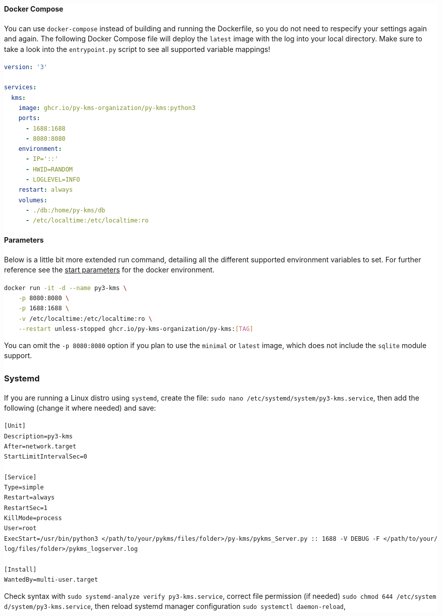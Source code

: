 #### Docker Compose
You can use `docker-compose` instead of building and running the Dockerfile, so you do not need to respecify your settings again and again. The following Docker Compose file will deploy the `latest` image with the log into your local directory.
Make sure to take a look into the `entrypoint.py` script to see all supported variable mappings!
```yaml
version: '3'

services:
  kms:
    image: ghcr.io/py-kms-organization/py-kms:python3
    ports:
      - 1688:1688
      - 8080:8080
    environment:
      - IP='::'
      - HWID=RANDOM
      - LOGLEVEL=INFO
    restart: always
    volumes:
      - ./db:/home/py-kms/db
      - /etc/localtime:/etc/localtime:ro
```

#### Parameters
Below is a little bit more extended run command, detailing all the different supported environment variables to set. For further reference see the [start parameters](Usage.html#docker-environment) for the docker environment.
```bash
docker run -it -d --name py3-kms \
    -p 8080:8080 \
    -p 1688:1688 \
    -v /etc/localtime:/etc/localtime:ro \
    --restart unless-stopped ghcr.io/py-kms-organization/py-kms:[TAG]
```
You can omit the `-p 8080:8080` option if you plan to use the `minimal` or `latest` image, which does not include the `sqlite` module support.

### Systemd
If you are running a Linux distro using `systemd`, create the file: `sudo nano /etc/systemd/system/py3-kms.service`, then add the following (change it where needed) and save:
```systemd
[Unit]
Description=py3-kms
After=network.target
StartLimitIntervalSec=0

[Service]
Type=simple
Restart=always
RestartSec=1
KillMode=process
User=root
ExecStart=/usr/bin/python3 </path/to/your/pykms/files/folder>/py-kms/pykms_Server.py :: 1688 -V DEBUG -F </path/to/your/log/files/folder>/pykms_logserver.log

[Install]
WantedBy=multi-user.target
```
Check syntax with `sudo systemd-analyze verify py3-kms.service`, correct file permission (if needed) `sudo chmod 644 /etc/systemd/system/py3-kms.service`, then reload systemd manager configuration `sudo systemctl daemon-reload`,